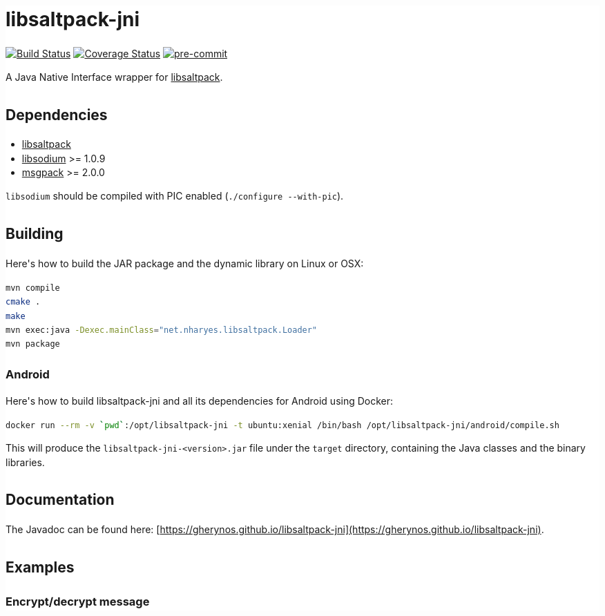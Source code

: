 # libsaltpack-jni

[![Build Status](https://github.com/gherynos/libsaltpack-jni/workflows/build/badge.svg)](https://github.com/gherynos/libsaltpack-jni/actions/workflows/build.yaml)
[![Coverage Status](https://coveralls.io/repos/github/gherynos/libsaltpack-jni/badge.svg?branch=main)](https://coveralls.io/github/gherynos/libsaltpack-jni?branch=main)
[![pre-commit](https://img.shields.io/badge/pre--commit-enabled-brightgreen?logo=pre-commit&logoColor=white)](https://github.com/pre-commit/pre-commit)

A Java Native Interface wrapper for [libsaltpack](https://github.com/Gherynos/libsaltpack).

## Dependencies

* [libsaltpack](https://github.com/Gherynos/libsaltpack)
* [libsodium](https://download.libsodium.org/doc/) >= 1.0.9
* [msgpack](https://github.com/msgpack/msgpack-c) >= 2.0.0

`libsodium` should be compiled with PIC enabled (```./configure --with-pic```).

## Building

Here's how to build the JAR package and the dynamic library on Linux or OSX:

```bash
mvn compile
cmake .
make
mvn exec:java -Dexec.mainClass="net.nharyes.libsaltpack.Loader"
mvn package
```

### Android

Here's how to build libsaltpack-jni and all its dependencies for Android using Docker:

```bash
docker run --rm -v `pwd`:/opt/libsaltpack-jni -t ubuntu:xenial /bin/bash /opt/libsaltpack-jni/android/compile.sh
```

This will produce the `libsaltpack-jni-<version>.jar` file under the `target` directory, containing the Java classes and the binary libraries.

## Documentation

The Javadoc can be found here: [https://gherynos.github.io/libsaltpack-jni](https://gherynos.github.io/libsaltpack-jni).

## Examples

### Encrypt/decrypt message
